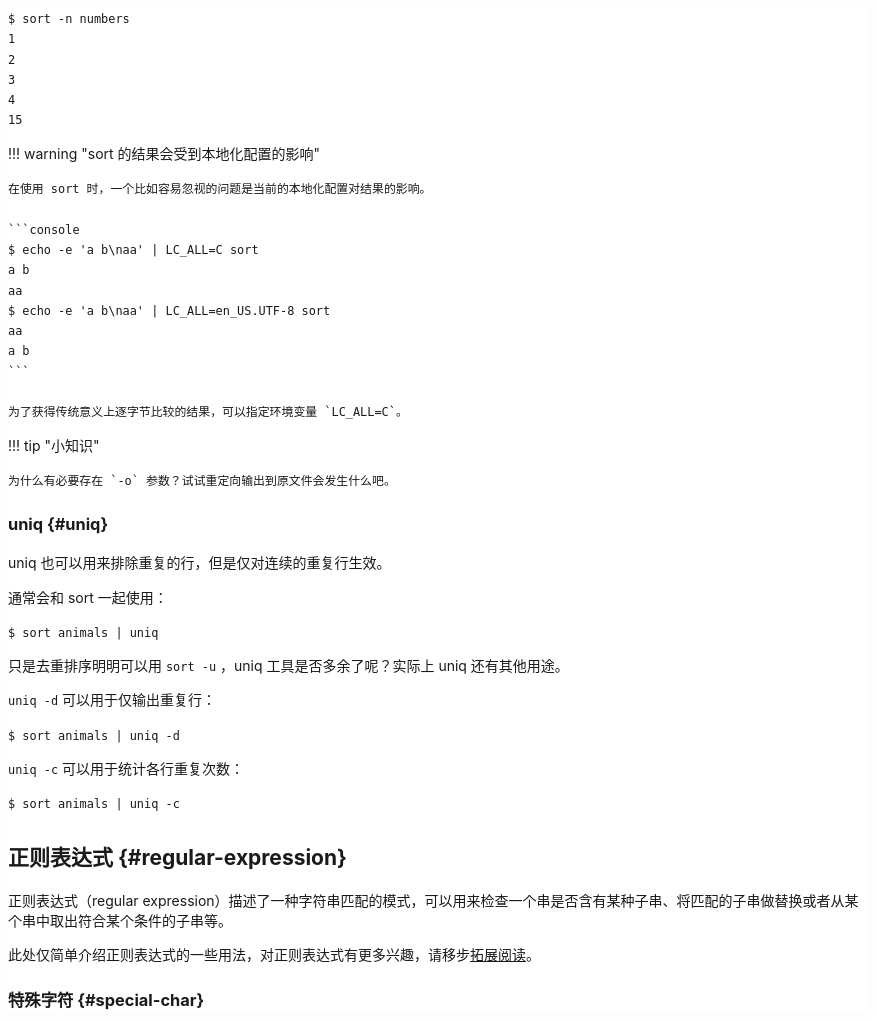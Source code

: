 ```console
$ sort -n numbers
1
2
3
4
15
```

!!! warning "sort 的结果会受到本地化配置的影响"

    在使用 sort 时，一个比如容易忽视的问题是当前的本地化配置对结果的影响。

    ```console
    $ echo -e 'a b\naa' | LC_ALL=C sort
    a b
    aa
    $ echo -e 'a b\naa' | LC_ALL=en_US.UTF-8 sort
    aa
    a b
    ```

    为了获得传统意义上逐字节比较的结果，可以指定环境变量 `LC_ALL=C`。

!!! tip "小知识"

    为什么有必要存在 `-o` 参数？试试重定向输出到原文件会发生什么吧。

### uniq {#uniq}

uniq 也可以用来排除重复的行，但是仅对连续的重复行生效。

通常会和 sort 一起使用：

```console
$ sort animals | uniq
```

只是去重排序明明可以用 `sort -u` ，uniq 工具是否多余了呢？实际上 uniq 还有其他用途。

`uniq -d` 可以用于仅输出重复行：

```console
$ sort animals | uniq -d
```

`uniq -c` 可以用于统计各行重复次数：

```console
$ sort animals | uniq -c
```

## 正则表达式 {#regular-expression}

正则表达式（regular expression）描述了一种字符串匹配的模式，可以用来检查一个串是否含有某种子串、将匹配的子串做替换或者从某个串中取出符合某个条件的子串等。

此处仅简单介绍正则表达式的一些用法，对正则表达式有更多兴趣，请移步[拓展阅读](./supplement.md)。

### 特殊字符 {#special-char}
